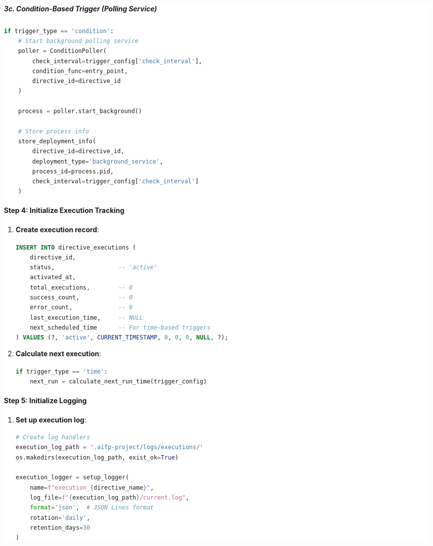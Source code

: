 ##### 3c. Condition-Based Trigger (Polling Service)
```python
if trigger_type == 'condition':
    # Start background polling service
    poller = ConditionPoller(
        check_interval=trigger_config['check_interval'],
        condition_func=entry_point,
        directive_id=directive_id
    )

    process = poller.start_background()

    # Store process info
    store_deployment_info(
        directive_id=directive_id,
        deployment_type='background_service',
        process_id=process.pid,
        check_interval=trigger_config['check_interval']
    )
```

#### Step 4: Initialize Execution Tracking

1. **Create execution record**:
   ```sql
   INSERT INTO directive_executions (
       directive_id,
       status,                  -- 'active'
       activated_at,
       total_executions,        -- 0
       success_count,           -- 0
       error_count,             -- 0
       last_execution_time,     -- NULL
       next_scheduled_time      -- For time-based triggers
   ) VALUES (?, 'active', CURRENT_TIMESTAMP, 0, 0, 0, NULL, ?);
   ```

2. **Calculate next execution**:
   ```python
   if trigger_type == 'time':
       next_run = calculate_next_run_time(trigger_config)
   ```

#### Step 5: Initialize Logging

1. **Set up execution log**:
   ```python
   # Create log handlers
   execution_log_path = '.aifp-project/logs/executions/'
   os.makedirs(execution_log_path, exist_ok=True)

   execution_logger = setup_logger(
       name=f"execution_{directive_name}",
       log_file=f"{execution_log_path}/current.log",
       format='json',  # JSON Lines format
       rotation='daily',
       retention_days=30
   )
   ```
